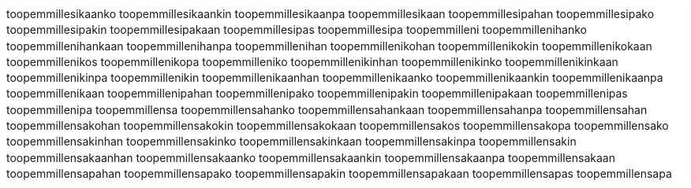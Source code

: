 toopemmillesikaanko
toopemmillesikaankin
toopemmillesikaanpa
toopemmillesikaan
toopemmillesipahan
toopemmillesipako
toopemmillesipakin
toopemmillesipakaan
toopemmillesipas
toopemmillesipa
toopemmilleni
toopemmillenihanko
toopemmillenihankaan
toopemmillenihanpa
toopemmillenihan
toopemmillenikohan
toopemmillenikokin
toopemmillenikokaan
toopemmillenikos
toopemmillenikopa
toopemmilleniko
toopemmillenikinhan
toopemmillenikinko
toopemmillenikinkaan
toopemmillenikinpa
toopemmillenikin
toopemmillenikaanhan
toopemmillenikaanko
toopemmillenikaankin
toopemmillenikaanpa
toopemmillenikaan
toopemmillenipahan
toopemmillenipako
toopemmillenipakin
toopemmillenipakaan
toopemmillenipas
toopemmillenipa
toopemmillensa
toopemmillensahanko
toopemmillensahankaan
toopemmillensahanpa
toopemmillensahan
toopemmillensakohan
toopemmillensakokin
toopemmillensakokaan
toopemmillensakos
toopemmillensakopa
toopemmillensako
toopemmillensakinhan
toopemmillensakinko
toopemmillensakinkaan
toopemmillensakinpa
toopemmillensakin
toopemmillensakaanhan
toopemmillensakaanko
toopemmillensakaankin
toopemmillensakaanpa
toopemmillensakaan
toopemmillensapahan
toopemmillensapako
toopemmillensapakin
toopemmillensapakaan
toopemmillensapas
toopemmillensapa